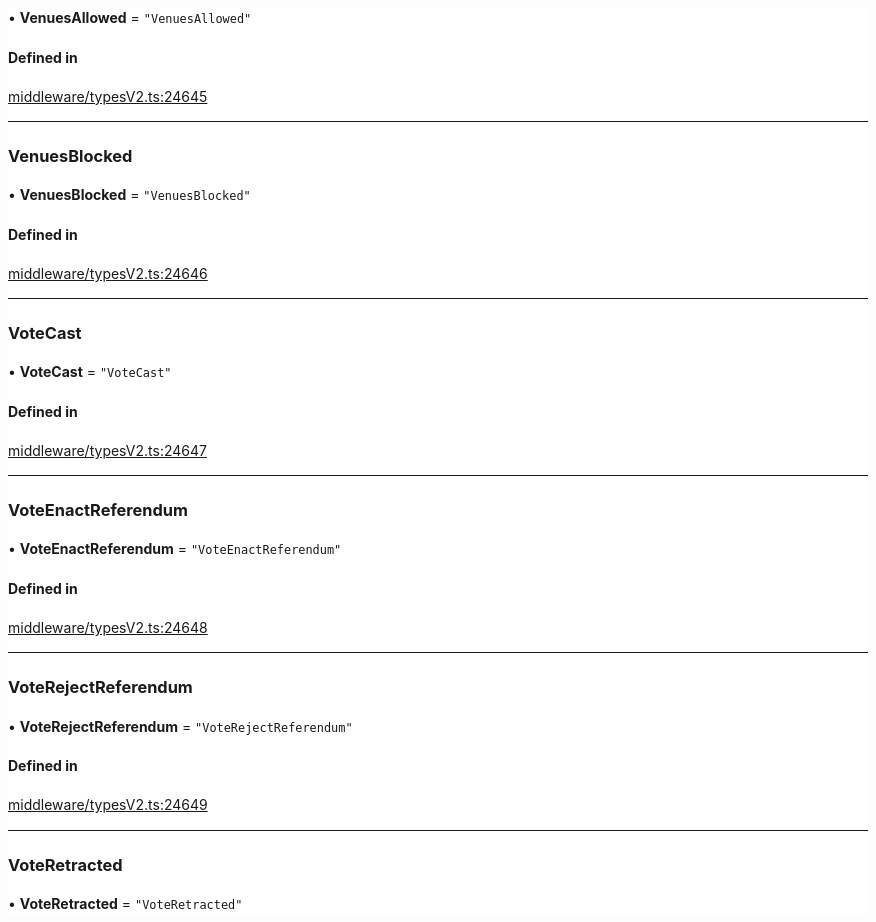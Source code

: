• **VenuesAllowed** = ``"VenuesAllowed"``

#### Defined in

[middleware/typesV2.ts:24645](https://github.com/PolymeshAssociation/polymesh-sdk/blob/31fdce23/src/middleware/typesV2.ts#L24645)

___

### VenuesBlocked

• **VenuesBlocked** = ``"VenuesBlocked"``

#### Defined in

[middleware/typesV2.ts:24646](https://github.com/PolymeshAssociation/polymesh-sdk/blob/31fdce23/src/middleware/typesV2.ts#L24646)

___

### VoteCast

• **VoteCast** = ``"VoteCast"``

#### Defined in

[middleware/typesV2.ts:24647](https://github.com/PolymeshAssociation/polymesh-sdk/blob/31fdce23/src/middleware/typesV2.ts#L24647)

___

### VoteEnactReferendum

• **VoteEnactReferendum** = ``"VoteEnactReferendum"``

#### Defined in

[middleware/typesV2.ts:24648](https://github.com/PolymeshAssociation/polymesh-sdk/blob/31fdce23/src/middleware/typesV2.ts#L24648)

___

### VoteRejectReferendum

• **VoteRejectReferendum** = ``"VoteRejectReferendum"``

#### Defined in

[middleware/typesV2.ts:24649](https://github.com/PolymeshAssociation/polymesh-sdk/blob/31fdce23/src/middleware/typesV2.ts#L24649)

___

### VoteRetracted

• **VoteRetracted** = ``"VoteRetracted"``
